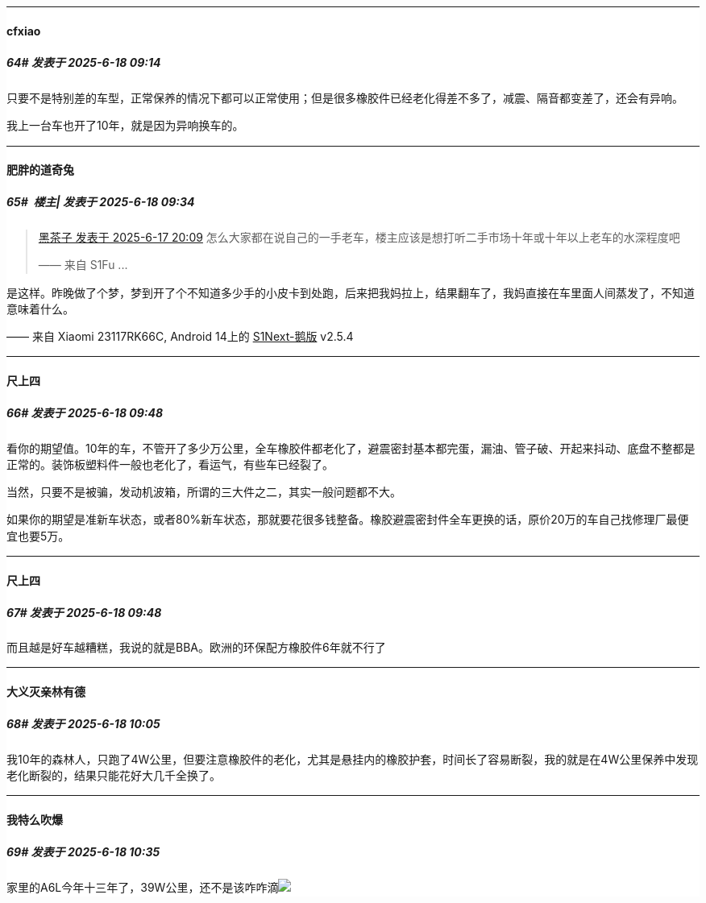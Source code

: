 *****

####  cfxiao  
##### 64#       发表于 2025-6-18 09:14

只要不是特别差的车型，正常保养的情况下都可以正常使用；但是很多橡胶件已经老化得差不多了，减震、隔音都变差了，还会有异响。

我上一台车也开了10年，就是因为异响换车的。

*****

####  肥胖的道奇兔  
##### 65#         楼主| 发表于 2025-6-18 09:34

<blockquote><a href="httphttps://stage1st.com/2b/forum.php?mod=redirect&amp;goto=findpost&amp;pid=67955499&amp;ptid=2254104" target="_blank">黑茶子 发表于 2025-6-17 20:09</a>
怎么大家都在说自己的一手老车，楼主应该是想打听二手市场十年或十年以上老车的水深程度吧

—— 来自 S1Fu ...</blockquote>
是这样。昨晚做了个梦，梦到开了个不知道多少手的小皮卡到处跑，后来把我妈拉上，结果翻车了，我妈直接在车里面人间蒸发了，不知道意味着什么。

—— 来自 Xiaomi 23117RK66C, Android 14上的 [S1Next-鹅版](https://github.com/ykrank/S1-Next/releases) v2.5.4

*****

####  尺上四  
##### 66#       发表于 2025-6-18 09:48

看你的期望值。10年的车，不管开了多少万公里，全车橡胶件都老化了，避震密封基本都完蛋，漏油、管子破、开起来抖动、底盘不整都是正常的。装饰板塑料件一般也老化了，看运气，有些车已经裂了。

当然，只要不是被骗，发动机波箱，所谓的三大件之二，其实一般问题都不大。

如果你的期望是准新车状态，或者80%新车状态，那就要花很多钱整备。橡胶避震密封件全车更换的话，原价20万的车自己找修理厂最便宜也要5万。

*****

####  尺上四  
##### 67#       发表于 2025-6-18 09:48

而且越是好车越糟糕，我说的就是BBA。欧洲的环保配方橡胶件6年就不行了

*****

####  大义灭亲林有德  
##### 68#       发表于 2025-6-18 10:05

我10年的森林人，只跑了4W公里，但要注意橡胶件的老化，尤其是悬挂内的橡胶护套，时间长了容易断裂，我的就是在4W公里保养中发现老化断裂的，结果只能花好大几千全换了。

*****

####  我特么吹爆  
##### 69#       发表于 2025-6-18 10:35

家里的A6L今年十三年了，39W公里，还不是该咋咋滴<img src="https://static.stage1st.com/image/smiley/face2017/067.png" referrerpolicy="no-referrer">
